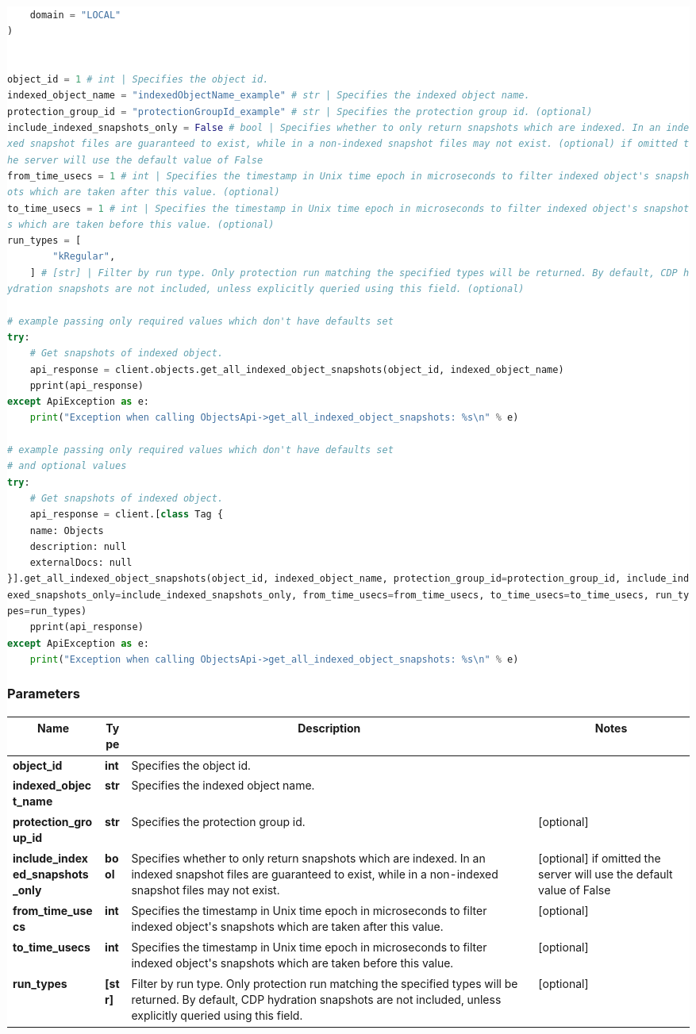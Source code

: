 ```python
	domain = "LOCAL"
)


object_id = 1 # int | Specifies the object id.
indexed_object_name = "indexedObjectName_example" # str | Specifies the indexed object name.
protection_group_id = "protectionGroupId_example" # str | Specifies the protection group id. (optional)
include_indexed_snapshots_only = False # bool | Specifies whether to only return snapshots which are indexed. In an indexed snapshot files are guaranteed to exist, while in a non-indexed snapshot files may not exist. (optional) if omitted the server will use the default value of False
from_time_usecs = 1 # int | Specifies the timestamp in Unix time epoch in microseconds to filter indexed object's snapshots which are taken after this value. (optional)
to_time_usecs = 1 # int | Specifies the timestamp in Unix time epoch in microseconds to filter indexed object's snapshots which are taken before this value. (optional)
run_types = [
        "kRegular",
    ] # [str] | Filter by run type. Only protection run matching the specified types will be returned. By default, CDP hydration snapshots are not included, unless explicitly queried using this field. (optional)

# example passing only required values which don't have defaults set
try:
	# Get snapshots of indexed object.
	api_response = client.objects.get_all_indexed_object_snapshots(object_id, indexed_object_name)
	pprint(api_response)
except ApiException as e:
	print("Exception when calling ObjectsApi->get_all_indexed_object_snapshots: %s\n" % e)

# example passing only required values which don't have defaults set
# and optional values
try:
	# Get snapshots of indexed object.
	api_response = client.[class Tag {
    name: Objects
    description: null
    externalDocs: null
}].get_all_indexed_object_snapshots(object_id, indexed_object_name, protection_group_id=protection_group_id, include_indexed_snapshots_only=include_indexed_snapshots_only, from_time_usecs=from_time_usecs, to_time_usecs=to_time_usecs, run_types=run_types)
	pprint(api_response)
except ApiException as e:
	print("Exception when calling ObjectsApi->get_all_indexed_object_snapshots: %s\n" % e)
```


### Parameters

Name | Type | Description  | Notes
------------- | ------------- | ------------- | -------------
 **object_id** | **int**| Specifies the object id. |
 **indexed_object_name** | **str**| Specifies the indexed object name. |
 **protection_group_id** | **str**| Specifies the protection group id. | [optional]
 **include_indexed_snapshots_only** | **bool**| Specifies whether to only return snapshots which are indexed. In an indexed snapshot files are guaranteed to exist, while in a non-indexed snapshot files may not exist. | [optional] if omitted the server will use the default value of False
 **from_time_usecs** | **int**| Specifies the timestamp in Unix time epoch in microseconds to filter indexed object&#39;s snapshots which are taken after this value. | [optional]
 **to_time_usecs** | **int**| Specifies the timestamp in Unix time epoch in microseconds to filter indexed object&#39;s snapshots which are taken before this value. | [optional]
 **run_types** | **[str]**| Filter by run type. Only protection run matching the specified types will be returned. By default, CDP hydration snapshots are not included, unless explicitly queried using this field. | [optional]
